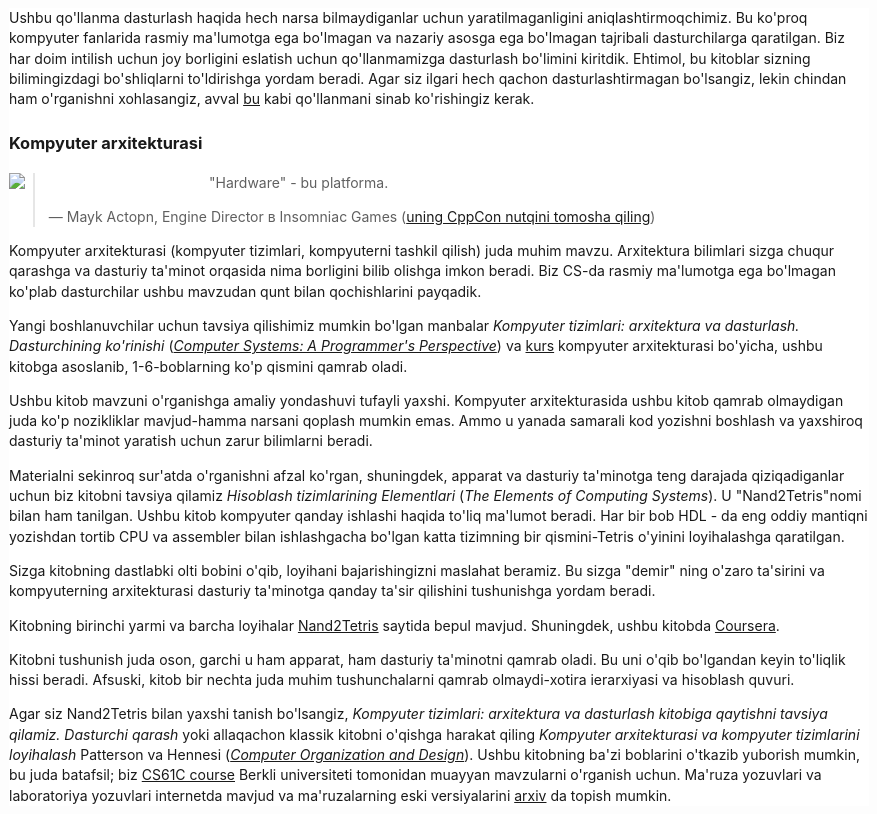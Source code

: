 Ushbu qo'llanma dasturlash haqida hech narsa bilmaydiganlar uchun yaratilmaganligini aniqlashtirmoqchimiz. Bu ko'proq kompyuter fanlarida rasmiy ma'lumotga ega bo'lmagan va nazariy asosga ega bo'lmagan tajribali dasturchilarga qaratilgan. Biz har doim intilish uchun joy borligini eslatish uchun qo'llanmamizga dasturlash bo'limini kiritdik. Ehtimol, bu kitoblar sizning bilimingizdagi bo'shliqlarni to'ldirishga yordam beradi. Agar siz ilgari hech qachon dasturlashtirmagan bo'lsangiz, lekin chindan ham o'rganishni xohlasangiz, avval [bu](https://www.reddit.com/r/learnprogramming/wiki/faq#wiki_getting_started) kabi qo'llanmani sinab ko'rishingiz kerak.

### Kompyuter arxitekturasi

<img align="left" width="200" src="https://teachyourselfcs.com/csapp.jpg">

> "Hardware" - bu platforma.
>
> — Mayk Actopn, Engine Director в Insomniac Games ([uning CppCon nutqini tomosha qiling](https://www.youtube.com/watch?v=rX0ItVEVjHc))

Kompyuter arxitekturasi (kompyuter tizimlari, kompyuterni tashkil qilish) juda muhim mavzu. Arxitektura bilimlari sizga chuqur qarashga va dasturiy ta'minot orqasida nima borligini bilib olishga imkon beradi. Biz CS-da rasmiy ma'lumotga ega bo'lmagan ko'plab dasturchilar ushbu mavzudan qunt bilan qochishlarini payqadik.

Yangi boshlanuvchilar uchun tavsiya qilishimiz mumkin bo'lgan manbalar _Kompyuter tizimlari: arxitektura va dasturlash. Dasturchining ko'rinishi_ (_[Computer Systems: A Programmer's Perspective](http://csapp.cs.cmu.edu/3e/home.html)_) va [kurs](http://csapp.cs.cmu.edu/3e/courses.html) kompyuter arxitekturasi bo'yicha, ushbu kitobga asoslanib, 1-6-boblarning ko'p qismini qamrab oladi.

Ushbu kitob mavzuni o'rganishga amaliy yondashuvi tufayli yaxshi. Kompyuter arxitekturasida ushbu kitob qamrab olmaydigan juda ko'p nozikliklar mavjud-hamma narsani qoplash mumkin emas. Ammo u yanada samarali kod yozishni boshlash va yaxshiroq dasturiy ta'minot yaratish uchun zarur bilimlarni beradi.

Materialni sekinroq sur'atda o'rganishni afzal ko'rgan, shuningdek, apparat va dasturiy ta'minotga teng darajada qiziqadiganlar uchun biz kitobni tavsiya qilamiz _Hisoblash tizimlarining Elementlari_ (_The Elements of Computing Systems_). U "Nand2Tetris"nomi bilan ham tanilgan. Ushbu kitob kompyuter qanday ishlashi haqida to'liq ma'lumot beradi. Har bir bob HDL - da eng oddiy mantiqni yozishdan tortib CPU va assembler bilan ishlashgacha bo'lgan katta tizimning bir qismini-Tetris o'yinini loyihalashga qaratilgan.

Sizga kitobning dastlabki olti bobini o'qib, loyihani bajarishingizni maslahat beramiz. Bu sizga "demir" ning o'zaro ta'sirini va kompyuterning arxitekturasi dasturiy ta'minotga qanday ta'sir qilishini tushunishga yordam beradi.

Kitobning birinchi yarmi va barcha loyihalar [Nand2Tetris](http://www.nand2tetris.org/) saytida bepul mavjud. Shuningdek, ushbu kitobda [Coursera](https://www.coursera.org/learn/build-a-computer).

Kitobni tushunish juda oson, garchi u ham apparat, ham dasturiy ta'minotni qamrab oladi. Bu uni o'qib bo'lgandan keyin to'liqlik hissi beradi. Afsuski, kitob bir nechta juda muhim tushunchalarni qamrab olmaydi-xotira ierarxiyasi va hisoblash quvuri.

Agar siz Nand2Tetris bilan yaxshi tanish bo'lsangiz, _Kompyuter tizimlari: arxitektura va dasturlash kitobiga qaytishni tavsiya qilamiz. Dasturchi qarash_ yoki allaqachon klassik kitobni o'qishga harakat qiling _Kompyuter arxitekturasi va kompyuter tizimlarini loyihalash_ Patterson va Hennesi (_[Computer Organization and Design](https://smile.amazon.com/Computer-Organization-Design-Fifth-Architecture/dp/0124077269)_). Ushbu kitobning ba'zi boblarini o'tkazib yuborish mumkin, bu juda batafsil; biz [CS61C course](http://inst.eecs.berkeley.edu/~cs61c/sp15/) Berkli universiteti tomonidan muayyan mavzularni o'rganish uchun. Ma'ruza yozuvlari va laboratoriya yozuvlari internetda mavjud va ma'ruzalarning eski versiyalarini [arxiv](https://archive.org/details/ucberkeley-webcast-PL-XXv-cvA_iCl2-D-FS5mk0jFF6cYSJs_) da topish mumkin.
